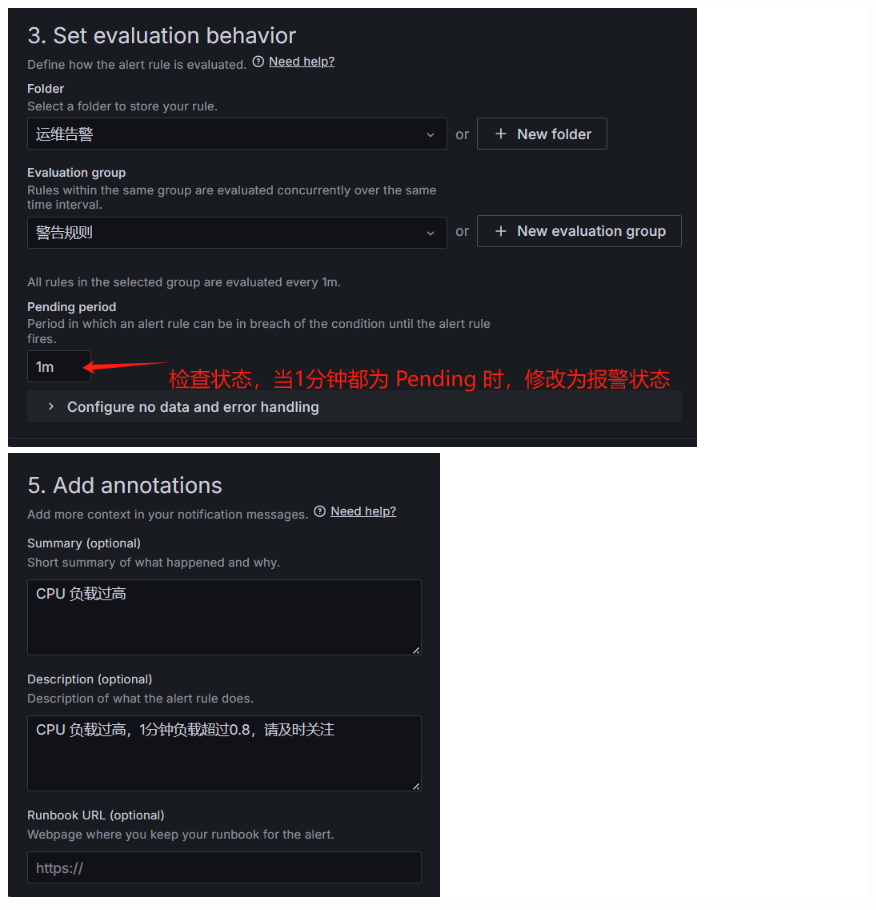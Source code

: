  <img src="/img/image-20241220143551479.png" alt="image-20241220143551479" style="zoom:80%;" />

 <img src="/img/image-20241220144046829.png" alt="image-20241220144046829" style="zoom:80%;" />
